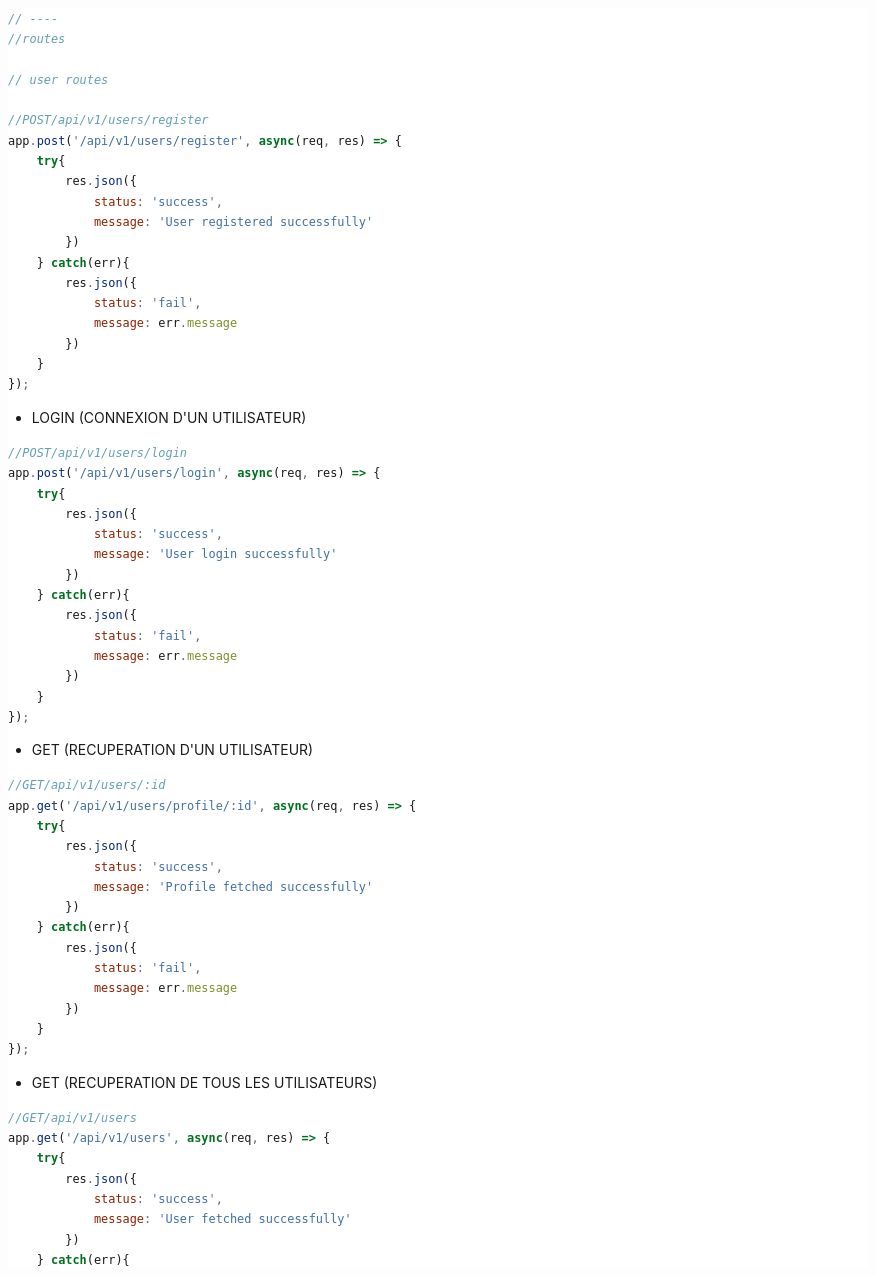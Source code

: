 ```javascript
// ----
//routes

// user routes

//POST/api/v1/users/register
app.post('/api/v1/users/register', async(req, res) => {
    try{
        res.json({
            status: 'success',
            message: 'User registered successfully'
        })
    } catch(err){
        res.json({
            status: 'fail',
            message: err.message
        })
    }
});
```
* LOGIN (CONNEXION D'UN UTILISATEUR)
```javascript
//POST/api/v1/users/login
app.post('/api/v1/users/login', async(req, res) => {
    try{
        res.json({
            status: 'success',
            message: 'User login successfully'
        })
    } catch(err){
        res.json({
            status: 'fail',
            message: err.message
        })
    }
});
```
* GET (RECUPERATION D'UN UTILISATEUR)
```javascript
//GET/api/v1/users/:id
app.get('/api/v1/users/profile/:id', async(req, res) => {
    try{
        res.json({
            status: 'success',
            message: 'Profile fetched successfully'
        })
    } catch(err){
        res.json({
            status: 'fail',
            message: err.message
        })
    }
});
```
* GET (RECUPERATION DE TOUS LES UTILISATEURS)
```javascript
//GET/api/v1/users
app.get('/api/v1/users', async(req, res) => {
    try{
        res.json({
            status: 'success',
            message: 'User fetched successfully'
        })
    } catch(err){
```